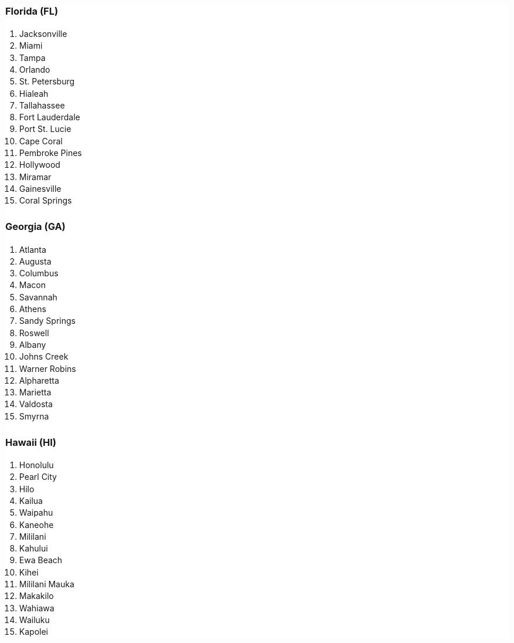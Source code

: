 ### Florida (FL)
1. Jacksonville
2. Miami
3. Tampa
4. Orlando
5. St. Petersburg
6. Hialeah
7. Tallahassee
8. Fort Lauderdale
9. Port St. Lucie
10. Cape Coral
11. Pembroke Pines
12. Hollywood
13. Miramar
14. Gainesville
15. Coral Springs

### Georgia (GA)
1. Atlanta
2. Augusta
3. Columbus
4. Macon
5. Savannah
6. Athens
7. Sandy Springs
8. Roswell
9. Albany
10. Johns Creek
11. Warner Robins
12. Alpharetta
13. Marietta
14. Valdosta
15. Smyrna

### Hawaii (HI)
1. Honolulu
2. Pearl City
3. Hilo
4. Kailua
5. Waipahu
6. Kaneohe
7. Mililani
8. Kahului
9. Ewa Beach
10. Kihei
11. Mililani Mauka
12. Makakilo
13. Wahiawa
14. Wailuku
15. Kapolei
